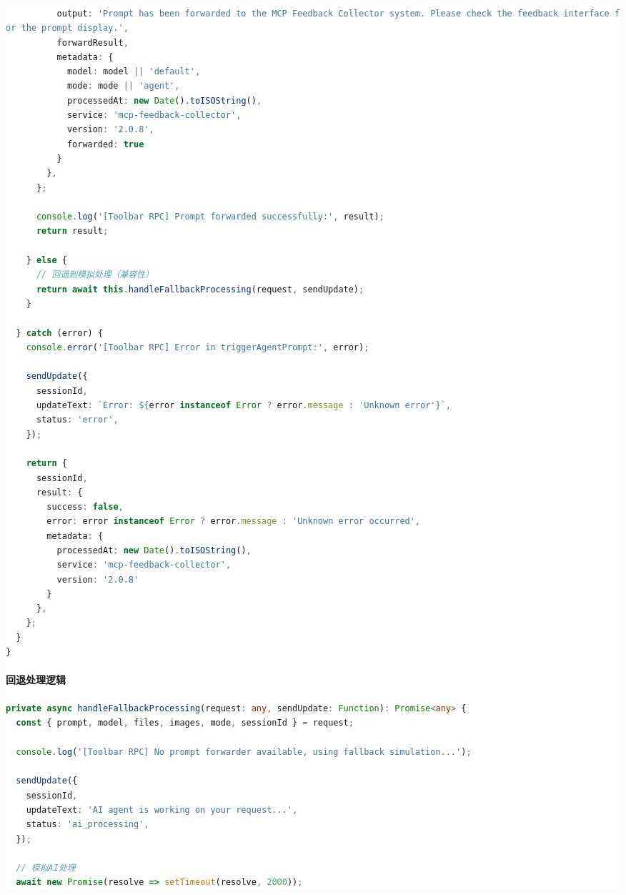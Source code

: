 ```typescript
          output: 'Prompt has been forwarded to the MCP Feedback Collector system. Please check the feedback interface for the prompt display.',
          forwardResult,
          metadata: {
            model: model || 'default',
            mode: mode || 'agent',
            processedAt: new Date().toISOString(),
            service: 'mcp-feedback-collector',
            version: '2.0.8',
            forwarded: true
          }
        },
      };

      console.log('[Toolbar RPC] Prompt forwarded successfully:', result);
      return result;

    } else {
      // 回退到模拟处理（兼容性）
      return await this.handleFallbackProcessing(request, sendUpdate);
    }

  } catch (error) {
    console.error('[Toolbar RPC] Error in triggerAgentPrompt:', error);
    
    sendUpdate({
      sessionId,
      updateText: `Error: ${error instanceof Error ? error.message : 'Unknown error'}`,
      status: 'error',
    });

    return {
      sessionId,
      result: {
        success: false,
        error: error instanceof Error ? error.message : 'Unknown error occurred',
        metadata: {
          processedAt: new Date().toISOString(),
          service: 'mcp-feedback-collector',
          version: '2.0.8'
        }
      },
    };
  }
}
```

#### 回退处理逻辑
```typescript
private async handleFallbackProcessing(request: any, sendUpdate: Function): Promise<any> {
  const { prompt, model, files, images, mode, sessionId } = request;
  
  console.log('[Toolbar RPC] No prompt forwarder available, using fallback simulation...');
  
  sendUpdate({
    sessionId,
    updateText: 'AI agent is working on your request...',
    status: 'ai_processing',
  });

  // 模拟AI处理
  await new Promise(resolve => setTimeout(resolve, 2000));

```